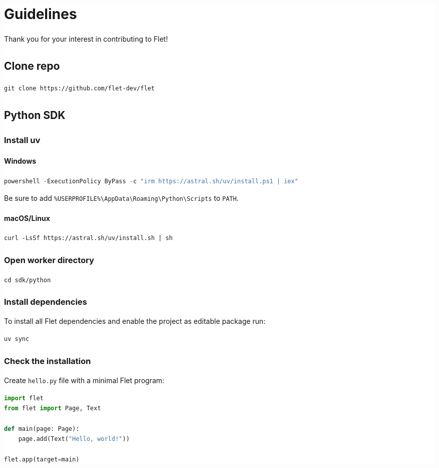 # Guidelines

Thank you for your interest in contributing to Flet!

## Clone repo

```
git clone https://github.com/flet-dev/flet
```

## Python SDK

### Install uv

#### Windows

```powershell
powershell -ExecutionPolicy ByPass -c "irm https://astral.sh/uv/install.ps1 | iex"
```

Be sure to add `%USERPROFILE%\AppData\Roaming\Python\Scripts` to `PATH`.

#### macOS/Linux

```
curl -LsSf https://astral.sh/uv/install.sh | sh
```

### Open worker directory

```
cd sdk/python
```

### Install dependencies

To install all Flet dependencies and enable the project as editable package run:

```
uv sync
```

### Check the installation

Create `hello.py` file with a minimal Flet program:

```python
import flet
from flet import Page, Text

def main(page: Page):
    page.add(Text("Hello, world!"))

flet.app(target=main)
```
